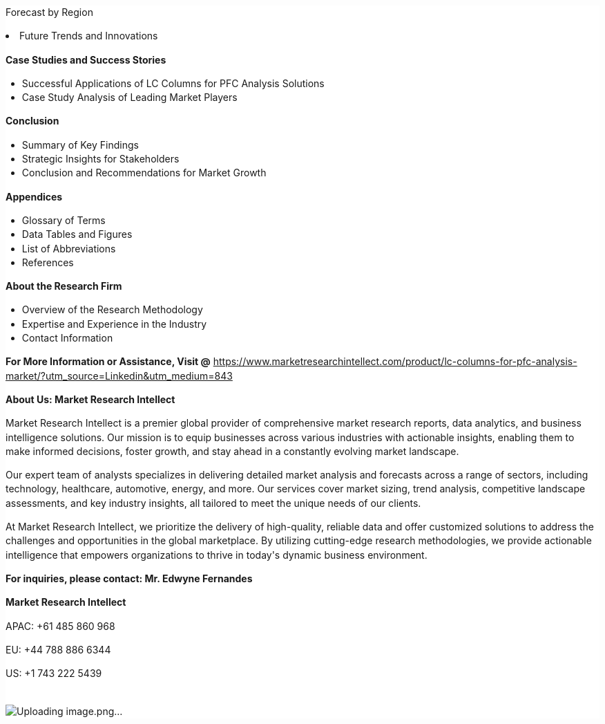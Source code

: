 Forecast by Region</li><li>Future Trends and Innovations</li></ul><p><strong>Case Studies and Success Stories</strong></p><ul><li>Successful Applications of LC Columns for PFC Analysis Solutions</li><li>Case Study Analysis of Leading Market Players</li></ul><p><strong>Conclusion</strong></p><ul><li>Summary of Key Findings</li><li>Strategic Insights for Stakeholders</li><li>Conclusion and Recommendations for Market Growth</li></ul><p><strong>Appendices</strong></p><ul><li>Glossary of Terms</li><li>Data Tables and Figures</li><li>List of Abbreviations</li><li>References</li></ul><p><strong>About the Research Firm</strong></p><ul><li>Overview of the Research Methodology</li><li>Expertise and Experience in the Industry</li><li>Contact Information</li></ul></div><div class="article-main__content" data-test-id="publishing-text-block"><p><span class="font-[700]"><strong>For More Information or Assistance, Visit @</strong>&nbsp;<a href="https://www.marketresearchintellect.com/product/lc-columns-for-pfc-analysis-market/?utm_source=Linkedin&utm_medium=843">https://www.marketresearchintellect.com/product/lc-columns-for-pfc-analysis-market/?utm_source=Linkedin&utm_medium=843</a></span></p><p><strong>About Us: Market Research Intellect</strong></p><p>Market Research Intellect is a premier global provider of comprehensive market research reports, data analytics, and business intelligence solutions. Our mission is to equip businesses across various industries with actionable insights, enabling them to make informed decisions, foster growth, and stay ahead in a constantly evolving market landscape.</p><p>Our expert team of analysts specializes in delivering detailed market analysis and forecasts across a range of sectors, including technology, healthcare, automotive, energy, and more. Our services cover market sizing, trend analysis, competitive landscape assessments, and key industry insights, all tailored to meet the unique needs of our clients.</p><p>At Market Research Intellect, we prioritize the delivery of high-quality, reliable data and offer customized solutions to address the challenges and opportunities in the global marketplace. By utilizing cutting-edge research methodologies, we provide actionable intelligence that empowers organizations to thrive in today's dynamic business environment.</p><p><strong>For inquiries, please contact: Mr. Edwyne Fernandes</strong></p><p><strong>Market Research Intellect</strong></p><p>APAC: +61 485 860 968</p><p>EU: +44 788 886 6344</p><p>US: +1 743 222 5439</p></div><div class="article-main__content" data-test-id="publishing-text-block">&nbsp;</div>
![Uploading image.png…]()
